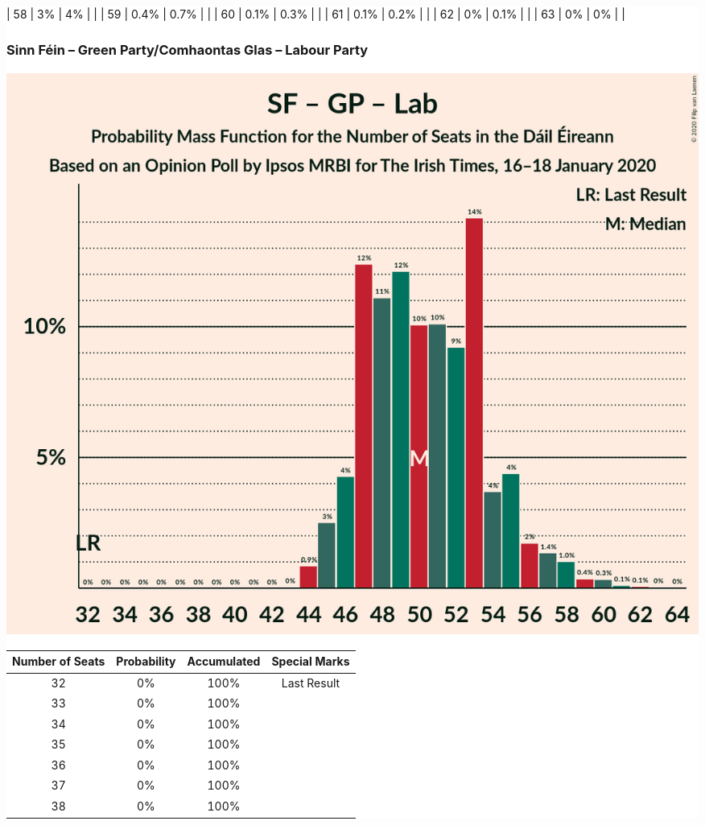| 58 | 3% | 4% |  |
| 59 | 0.4% | 0.7% |  |
| 60 | 0.1% | 0.3% |  |
| 61 | 0.1% | 0.2% |  |
| 62 | 0% | 0.1% |  |
| 63 | 0% | 0% |  |

### Sinn Féin – Green Party/Comhaontas Glas – Labour Party

![Graph with seats probability mass function not yet produced](2020-01-18-IpsosMRBI-coalitions-seats-pmf-sf–gp–lab.png "Seats Probability Mass Function")

| Number of Seats | Probability | Accumulated | Special Marks |
|:---------------:|:-----------:|:-----------:|:-------------:|
| 32 | 0% | 100% | Last Result |
| 33 | 0% | 100% |  |
| 34 | 0% | 100% |  |
| 35 | 0% | 100% |  |
| 36 | 0% | 100% |  |
| 37 | 0% | 100% |  |
| 38 | 0% | 100% |  |